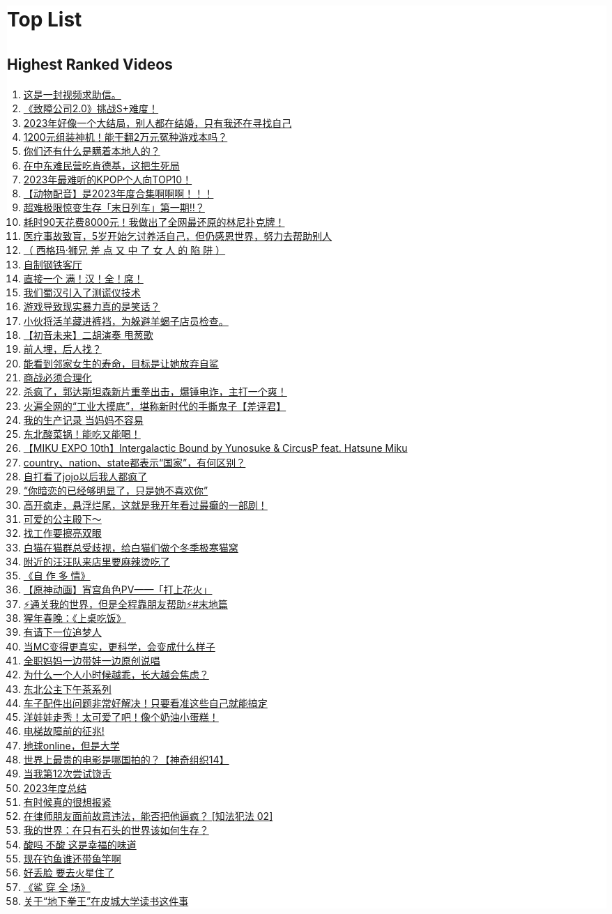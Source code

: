 # Top List
## Highest Ranked Videos
1. [这是一封视频求助信。](https://www.bilibili.com/video/BV11k4y1Q7qT)
1. [《致障公司2.0》挑战S+难度！](https://www.bilibili.com/video/BV1ue411m7o6)
1. [2023年好像一个大结局，别人都在结婚，只有我还在寻找自己](https://www.bilibili.com/video/BV1yc41147zd)
1. [1200元组装神机！能干翻2万元冤种游戏本吗？](https://www.bilibili.com/video/BV1ka4y117Fj)
1. [你们还有什么是瞒着本地人的？](https://www.bilibili.com/video/BV1Zc411x7ZF)
1. [在中东难民营吃肯德基，这把生死局](https://www.bilibili.com/video/BV1YW4y1A7Jr)
1. [2023年最难听的KPOP个人向TOP10！](https://www.bilibili.com/video/BV1gt4y1R7bT)
1. [【动物配音】是2023年度合集啊啊啊！！！](https://www.bilibili.com/video/BV13T4y1n7Xe)
1. [超难极限惊变生存「末日列车」第一期!!？](https://www.bilibili.com/video/BV1cw411J7wx)
1. [耗时90天花费8000元！我做出了全网最还原的林尼扑克牌！](https://www.bilibili.com/video/BV1Mt4y1R7k4)
1. [医疗事故致盲，5岁开始乞讨养活自己，但仍感恩世界，努力去帮助别人](https://www.bilibili.com/video/BV1yW4y1A715)
1. [（ 西格玛·狮兄 差 点 又 中 了 女 人 的 陷 阱 ）](https://www.bilibili.com/video/BV1wW4y1P79G)
1. [自制钢铁客厅](https://www.bilibili.com/video/BV1ok4y1Q7Dj)
1. [直接一个 满！汉！全！席！](https://www.bilibili.com/video/BV1ei4y1i75z)
1. [我们蜀汉引入了测谎仪技术](https://www.bilibili.com/video/BV1DN4y1v7sB)
1. [游戏导致现实暴力真的是笑话？](https://www.bilibili.com/video/BV1AC4y1e7sX)
1. [小伙将活羊藏进裤裆，为躲避羊蝎子店员检查。](https://www.bilibili.com/video/BV1C5411i7Gu)
1. [【初音未来】二胡演奏 甩葱歌](https://www.bilibili.com/video/BV1kc411x7Rw)
1. [前人埋，后人找？](https://www.bilibili.com/video/BV1Pc411b7Cy)
1. [能看到邻家女生的寿命，目标是让她放弃自鲨](https://www.bilibili.com/video/BV1Zw411E7t5)
1. [商战必须合理化](https://www.bilibili.com/video/BV1pV411R7re)
1. [杀疯了，郭达斯坦森新片重拳出击，爆锤电诈，主打一个爽！](https://www.bilibili.com/video/BV1Ye41127p7)
1. [火遍全网的“工业大摸底”，堪称新时代的手撕鬼子【差评君】](https://www.bilibili.com/video/BV16w411E74S)
1. [我的生产记录 当妈妈不容易](https://www.bilibili.com/video/BV1ta4y117yx)
1. [东北酸菜锅！能吃又能喝！](https://www.bilibili.com/video/BV1XT4y1n7A1)
1. [【MIKU EXPO 10th】Intergalactic Bound by Yunosuke & CircusP feat. Hatsune Miku](https://www.bilibili.com/video/BV1EK4y1z7St)
1. [country、nation、state都表示“国家”，有何区别？](https://www.bilibili.com/video/BV1cc41147mb)
1. [自打看了jojo以后我人都疯了](https://www.bilibili.com/video/BV1gK4y1z74s)
1. [“你暗恋的已经够明显了，只是她不喜欢你”](https://www.bilibili.com/video/BV1P64y1N74C)
1. [高开疯走，悬浮烂尾，这就是我开年看过最癫的一部剧！](https://www.bilibili.com/video/BV17e411m7Qn)
1. [可爱的公主殿下～](https://www.bilibili.com/video/BV1Ak4y1Q7PG)
1. [找工作要擦亮双眼](https://www.bilibili.com/video/BV1Zw411E7ZF)
1. [白猫在猫群总受歧视，给白猫们做个冬季极寒猫窝](https://www.bilibili.com/video/BV1V94y1T7Zt)
1. [附近的汪汪队来店里要麻辣烫吃了](https://www.bilibili.com/video/BV1Zw411E74W)
1. [《自 作 多 情》](https://www.bilibili.com/video/BV1dQ4y157pw)
1. [【原神动画】宵宫角色PV——「打上花火」](https://www.bilibili.com/video/BV1yN4y1H79W)
1. [⚡通关我的世界，但是全程靠朋友帮助⚡#末地篇](https://www.bilibili.com/video/BV12k4y1Q7vY)
1. [猩年春晚：《上桌吃饭》](https://www.bilibili.com/video/BV17e411H7qA)
1. [有请下一位追梦人](https://www.bilibili.com/video/BV1Bc411x7Cy)
1. [当MC变得更真实，更科学，会变成什么样子](https://www.bilibili.com/video/BV13a4y117up)
1. [全职妈妈一边带娃一边原创说唱](https://www.bilibili.com/video/BV1Ti4y1B7WA)
1. [为什么一个人小时候越乖，长大越会焦虑？](https://www.bilibili.com/video/BV1sC4y1e7dS)
1. [东北公主下午茶系列](https://www.bilibili.com/video/BV1Le411m7UN)
1. [车子配件出问题非常好解决！只要看准这些自己就能搞定](https://www.bilibili.com/video/BV1QK4y1B7UW)
1. [洋娃娃走秀！太可爱了吧！像个奶油小蛋糕！](https://www.bilibili.com/video/BV1UV41197Jo)
1. [电梯故障前的征兆!](https://www.bilibili.com/video/BV1HK4y1z7xu)
1. [地球online，但是大学](https://www.bilibili.com/video/BV1oK4y1B7PU)
1. [世界上最贵的电影是哪国拍的？【神奇组织14】](https://www.bilibili.com/video/BV18N4y1v7fw)
1. [当我第12次尝试饶舌](https://www.bilibili.com/video/BV1PK4y1z7FY)
1. [2023年度总结](https://www.bilibili.com/video/BV1ue411v7VE)
1. [有时候真的很想报紧](https://www.bilibili.com/video/BV165411i76h)
1. [在律师朋友面前故意违法，能否把他逼疯？ [知法犯法 02]](https://www.bilibili.com/video/BV1594y1T7aZ)
1. [我的世界：在只有石头的世界该如何生存？](https://www.bilibili.com/video/BV1qQ4y1571X)
1. [酸吗 不酸 这是幸福的味道](https://www.bilibili.com/video/BV17V411R7xq)
1. [现在钓鱼谁还带鱼竿啊](https://www.bilibili.com/video/BV1vt4y1o7dV)
1. [好丢脸 要去火星住了](https://www.bilibili.com/video/BV1BV411R7dH)
1. [《鲨 穿 全 场》](https://www.bilibili.com/video/BV13c41147s6)
1. [关于“地下拳王”在皮城大学读书这件事](https://www.bilibili.com/video/BV1kT4y1n789)